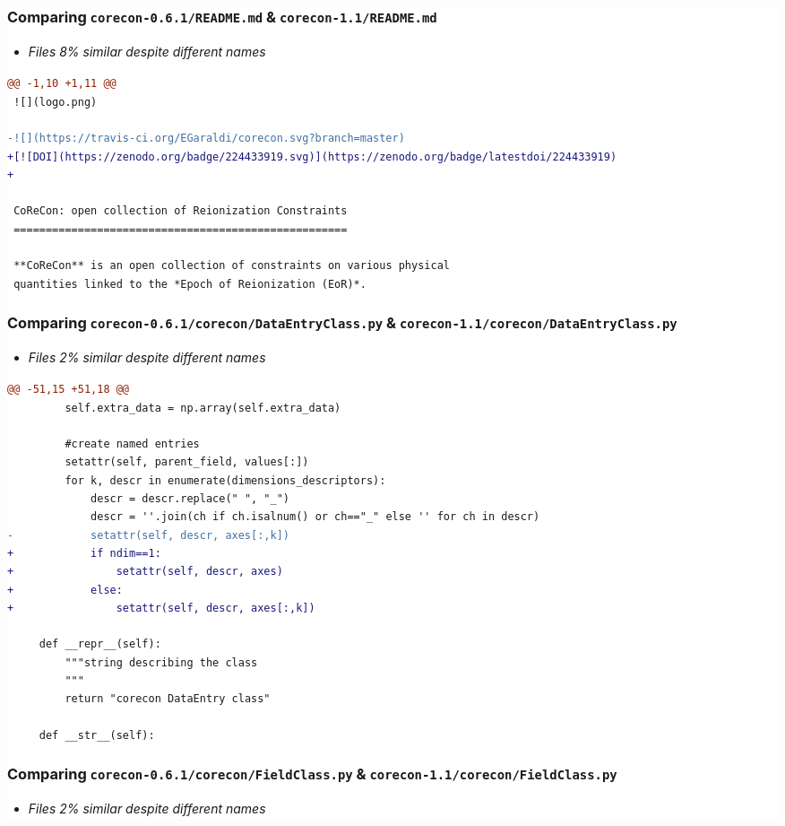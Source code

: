 ### Comparing `corecon-0.6.1/README.md` & `corecon-1.1/README.md`

 * *Files 8% similar despite different names*

```diff
@@ -1,10 +1,11 @@
 ![](logo.png)
 
-![](https://travis-ci.org/EGaraldi/corecon.svg?branch=master)
+[![DOI](https://zenodo.org/badge/224433919.svg)](https://zenodo.org/badge/latestdoi/224433919)
+
 
 CoReCon: open collection of Reionization Constraints
 ====================================================
 
 **CoReCon** is an open collection of constraints on various physical
 quantities linked to the *Epoch of Reionization (EoR)*.
```

### Comparing `corecon-0.6.1/corecon/DataEntryClass.py` & `corecon-1.1/corecon/DataEntryClass.py`

 * *Files 2% similar despite different names*

```diff
@@ -51,15 +51,18 @@
         self.extra_data = np.array(self.extra_data)
 
         #create named entries
         setattr(self, parent_field, values[:])
         for k, descr in enumerate(dimensions_descriptors):
             descr = descr.replace(" ", "_")
             descr = ''.join(ch if ch.isalnum() or ch=="_" else '' for ch in descr)
-            setattr(self, descr, axes[:,k])
+            if ndim==1:
+                setattr(self, descr, axes)
+            else:
+                setattr(self, descr, axes[:,k])
 
     def __repr__(self):
         """string describing the class
         """
         return "corecon DataEntry class"
 
     def __str__(self):
```

### Comparing `corecon-0.6.1/corecon/FieldClass.py` & `corecon-1.1/corecon/FieldClass.py`

 * *Files 2% similar despite different names*
